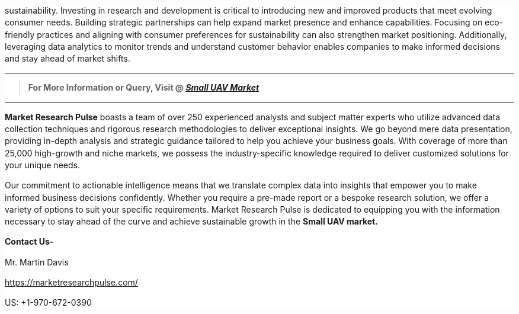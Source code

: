 sustainability. Investing in research and development is critical to introducing new and improved products that meet evolving consumer needs. Building strategic partnerships can help expand market presence and enhance capabilities. Focusing on eco-friendly practices and aligning with consumer preferences for sustainability can also strengthen market positioning. Additionally, leveraging data analytics to monitor trends and understand customer behavior enables companies to make informed decisions and stay ahead of market shifts.</p><hr /><blockquote><p><strong>For More Information or Query, Visit @&nbsp;<em><a href="https://marketresearchpulse.com/report/44388/small-uav-market?utm_source=Linkedin&utm_medium=020">Small UAV Market</a></em></strong></p></blockquote><hr /><p><strong>Market Research Pulse</strong> boasts a team of over 250 experienced analysts and subject matter experts who utilize advanced data collection techniques and rigorous research methodologies to deliver exceptional insights. We go beyond mere data presentation, providing in-depth analysis and strategic guidance tailored to help you achieve your business goals. With coverage of more than 25,000 high-growth and niche markets, we possess the industry-specific knowledge required to deliver customized solutions for your unique needs.</p><p>Our commitment to actionable intelligence means that we translate complex data into insights that empower you to make informed business decisions confidently. Whether you require a pre-made report or a bespoke research solution, we offer a variety of options to suit your specific requirements. Market Research Pulse is dedicated to equipping you with the information necessary to stay ahead of the curve and achieve sustainable growth in the <strong>Small UAV market.</strong></p><p><strong>Contact Us-</strong></p><p>Mr. Martin Davis</p><p>https://marketresearchpulse.com/</p><p>US: +1-970-672-0390</p>